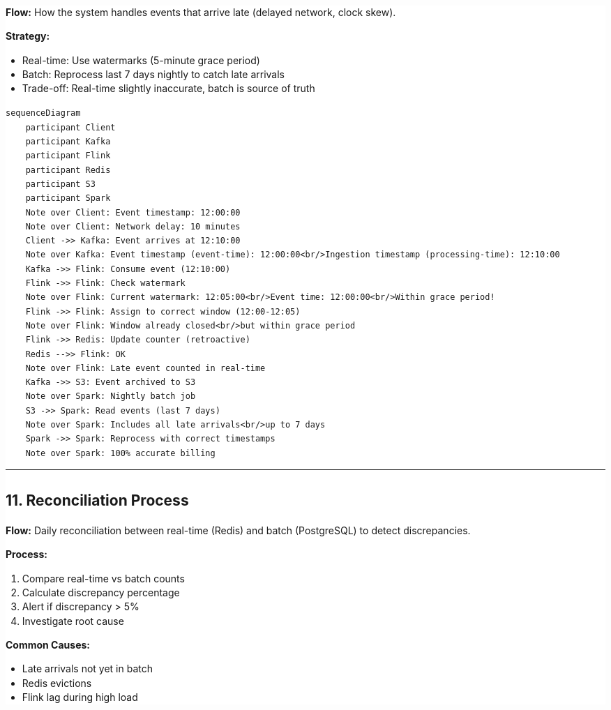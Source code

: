 **Flow:** How the system handles events that arrive late (delayed network, clock skew).

**Strategy:**

- Real-time: Use watermarks (5-minute grace period)
- Batch: Reprocess last 7 days nightly to catch late arrivals
- Trade-off: Real-time slightly inaccurate, batch is source of truth

```mermaid
sequenceDiagram
    participant Client
    participant Kafka
    participant Flink
    participant Redis
    participant S3
    participant Spark
    Note over Client: Event timestamp: 12:00:00
    Note over Client: Network delay: 10 minutes
    Client ->> Kafka: Event arrives at 12:10:00
    Note over Kafka: Event timestamp (event-time): 12:00:00<br/>Ingestion timestamp (processing-time): 12:10:00
    Kafka ->> Flink: Consume event (12:10:00)
    Flink ->> Flink: Check watermark
    Note over Flink: Current watermark: 12:05:00<br/>Event time: 12:00:00<br/>Within grace period!
    Flink ->> Flink: Assign to correct window (12:00-12:05)
    Note over Flink: Window already closed<br/>but within grace period
    Flink ->> Redis: Update counter (retroactive)
    Redis -->> Flink: OK
    Note over Flink: Late event counted in real-time
    Kafka ->> S3: Event archived to S3
    Note over Spark: Nightly batch job
    S3 ->> Spark: Read events (last 7 days)
    Note over Spark: Includes all late arrivals<br/>up to 7 days
    Spark ->> Spark: Reprocess with correct timestamps
    Note over Spark: 100% accurate billing
```

---

## 11. Reconciliation Process

**Flow:** Daily reconciliation between real-time (Redis) and batch (PostgreSQL) to detect discrepancies.

**Process:**

1. Compare real-time vs batch counts
2. Calculate discrepancy percentage
3. Alert if discrepancy > 5%
4. Investigate root cause

**Common Causes:**

- Late arrivals not yet in batch
- Redis evictions
- Flink lag during high load
